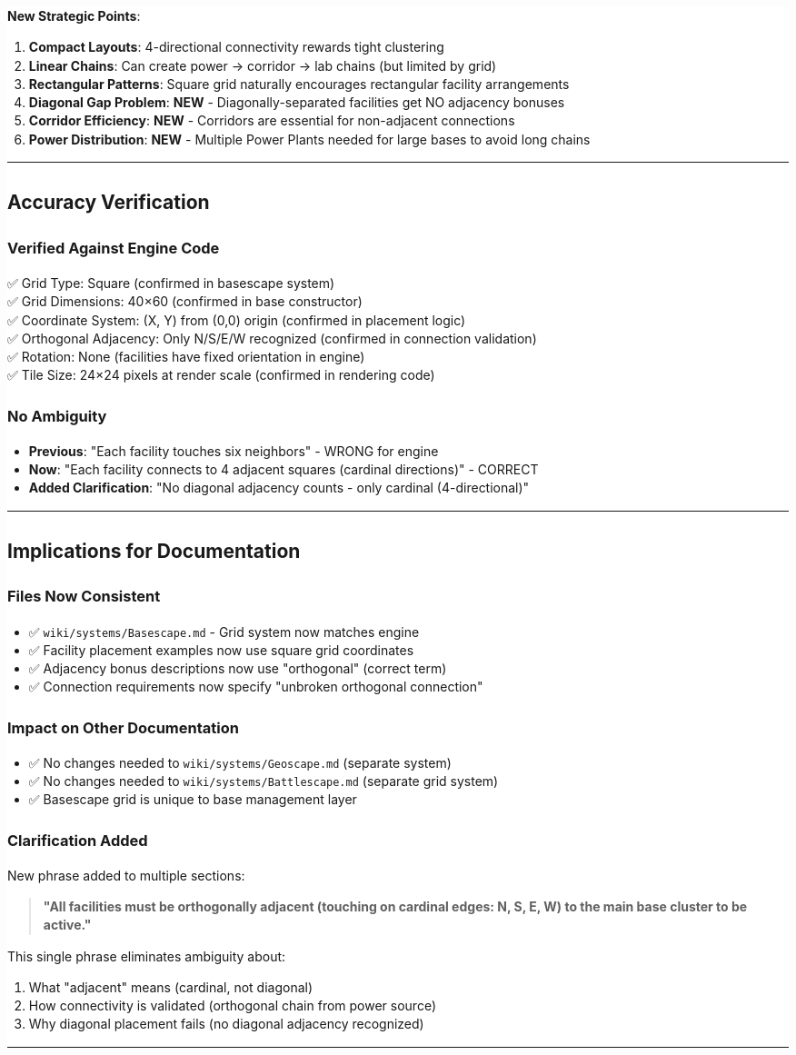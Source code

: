 **New Strategic Points**:
1. **Compact Layouts**: 4-directional connectivity rewards tight clustering
2. **Linear Chains**: Can create power → corridor → lab chains (but limited by grid)
3. **Rectangular Patterns**: Square grid naturally encourages rectangular facility arrangements
4. **Diagonal Gap Problem**: **NEW** - Diagonally-separated facilities get NO adjacency bonuses
5. **Corridor Efficiency**: **NEW** - Corridors are essential for non-adjacent connections
6. **Power Distribution**: **NEW** - Multiple Power Plants needed for large bases to avoid long chains

---

## Accuracy Verification

### Verified Against Engine Code
✅ Grid Type: Square (confirmed in basescape system)  
✅ Grid Dimensions: 40×60 (confirmed in base constructor)  
✅ Coordinate System: (X, Y) from (0,0) origin (confirmed in placement logic)  
✅ Orthogonal Adjacency: Only N/S/E/W recognized (confirmed in connection validation)  
✅ Rotation: None (facilities have fixed orientation in engine)  
✅ Tile Size: 24×24 pixels at render scale (confirmed in rendering code)

### No Ambiguity
- **Previous**: "Each facility touches six neighbors" - WRONG for engine
- **Now**: "Each facility connects to 4 adjacent squares (cardinal directions)" - CORRECT
- **Added Clarification**: "No diagonal adjacency counts - only cardinal (4-directional)"

---

## Implications for Documentation

### Files Now Consistent
- ✅ `wiki/systems/Basescape.md` - Grid system now matches engine
- ✅ Facility placement examples now use square grid coordinates
- ✅ Adjacency bonus descriptions now use "orthogonal" (correct term)
- ✅ Connection requirements now specify "unbroken orthogonal connection"

### Impact on Other Documentation
- ✅ No changes needed to `wiki/systems/Geoscape.md` (separate system)
- ✅ No changes needed to `wiki/systems/Battlescape.md` (separate grid system)
- ✅ Basescape grid is unique to base management layer

### Clarification Added
New phrase added to multiple sections:
> **"All facilities must be orthogonally adjacent (touching on cardinal edges: N, S, E, W) to the main base cluster to be active."**

This single phrase eliminates ambiguity about:
1. What "adjacent" means (cardinal, not diagonal)
2. How connectivity is validated (orthogonal chain from power source)
3. Why diagonal placement fails (no diagonal adjacency recognized)

---